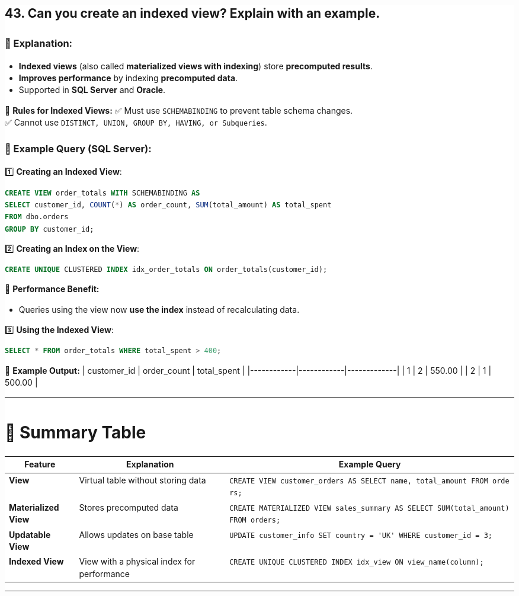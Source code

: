 
## 43. Can you create an indexed view? Explain with an example.

### 🔹 Explanation:
- **Indexed views** (also called **materialized views with indexing**) store **precomputed results**.
- **Improves performance** by indexing **precomputed data**.
- Supported in **SQL Server** and **Oracle**.

🔹 **Rules for Indexed Views:**
✅ Must use `SCHEMABINDING` to prevent table schema changes.  
✅ Cannot use `DISTINCT, UNION, GROUP BY, HAVING, or Subqueries`.  

### 🔹 Example Query (SQL Server):

1️⃣ **Creating an Indexed View**:
```sql
CREATE VIEW order_totals WITH SCHEMABINDING AS
SELECT customer_id, COUNT(*) AS order_count, SUM(total_amount) AS total_spent
FROM dbo.orders
GROUP BY customer_id;
```

2️⃣ **Creating an Index on the View**:
```sql
CREATE UNIQUE CLUSTERED INDEX idx_order_totals ON order_totals(customer_id);
```

🔹 **Performance Benefit:**  
- Queries using the view now **use the index** instead of recalculating data.

3️⃣ **Using the Indexed View**:
```sql
SELECT * FROM order_totals WHERE total_spent > 400;
```

🔹 **Example Output:**
| customer_id | order_count | total_spent |
|------------|------------|-------------|
| 1          | 2          | 550.00      |
| 2          | 1          | 500.00      |

---

# 📌 Summary Table

| Feature | Explanation | Example Query |
|---------|------------|--------------|
| **View** | Virtual table without storing data | `CREATE VIEW customer_orders AS SELECT name, total_amount FROM orders;` |
| **Materialized View** | Stores precomputed data | `CREATE MATERIALIZED VIEW sales_summary AS SELECT SUM(total_amount) FROM orders;` |
| **Updatable View** | Allows updates on base table | `UPDATE customer_info SET country = 'UK' WHERE customer_id = 3;` |
| **Indexed View** | View with a physical index for performance | `CREATE UNIQUE CLUSTERED INDEX idx_view ON view_name(column);` |

---

